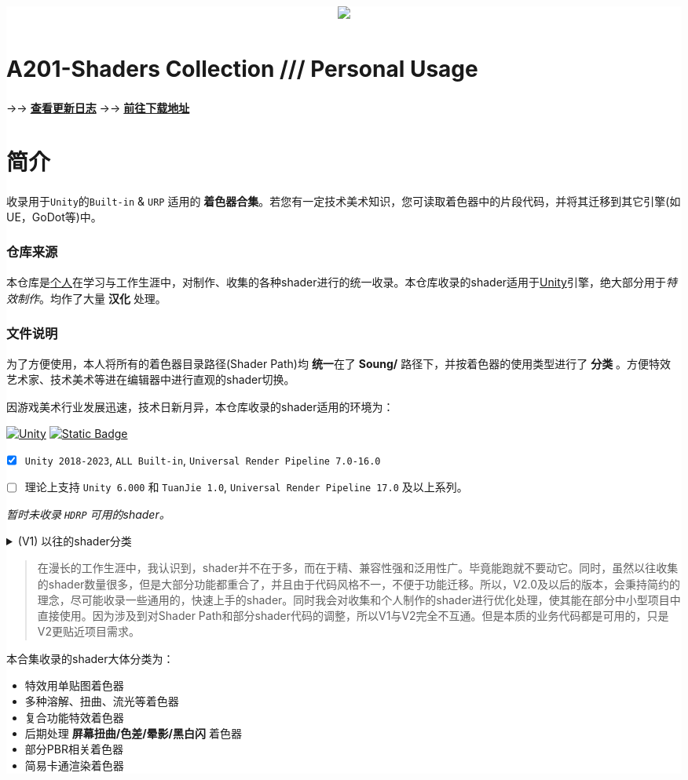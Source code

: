 <p align="center">
  <a href="http://dh.cqie.edu.cn" target="_blank"><img src="https://s1.vika.cn/space/2023/06/09/cec04453495644d3a9bf2a000784bd8d" ></a>
  </a>
</p>


A201-Shaders Collection  ///  Personal Usage
===========================
<div align="left">


→→ **[查看更新日志](#更新日志)**    →→ **[前往下载地址](https://github.com/Soung2279/Unity-Shaders-Collection/releases)**



简介
===========================

收录用于``Unity``的``Built-in`` & ``URP`` 适用的 **着色器合集**。若您有一定技术美术知识，您可读取着色器中的片段代码，并将其迁移到其它引擎(如UE，GoDot等)中。

### 仓库来源

本仓库是[个人](https://github.com/Soung2279)在学习与工作生涯中，对制作、收集的各种shader进行的统一收录。本仓库收录的shader适用于[Unity](https://unity.com/cn)引擎，绝大部分用于*特效制作*。均作了大量 **汉化** 处理。

### 文件说明

为了方便使用，本人将所有的着色器目录路径(Shader Path)均 **统一**在了 **Soung/** 路径下，并按着色器的使用类型进行了 **分类** 。方便特效艺术家、技术美术等进在编辑器中进行直观的shader切换。

因游戏美术行业发展迅速，技术日新月异，本仓库收录的shader适用的环境为：

[![Unity](https://img.shields.io/badge/Unity%20-2018%2B-black?style=flat-square&logo=unity)](https://unity.com/cn)
[![Static Badge](https://img.shields.io/badge/UniversalRenderPipeline%20-7%2B-black?style=flat-square)](https://docs.unity3d.com/cn/Packages/com.unity.render-pipelines.universal@12.1/manual/index.html)


- [x] ``Unity 2018-2023``, ``ALL Built-in``, ``Universal Render Pipeline 7.0-16.0``

- [ ] 理论上支持 ``Unity 6.000`` 和 ``TuanJie 1.0``, ``Universal Render Pipeline 17.0`` 及以上系列。

*暂时未收录 ``HDRP`` 可用的shader。*


<details><summary>(V1) 以往的shader分类</summary></details>

> 在漫长的工作生涯中，我认识到，shader并不在于多，而在于精、兼容性强和泛用性广。毕竟能跑就不要动它。同时，虽然以往收集的shader数量很多，但是大部分功能都重合了，并且由于代码风格不一，不便于功能迁移。所以，V2.0及以后的版本，会秉持简约的理念，尽可能收录一些通用的，快速上手的shader。同时我会对收集和个人制作的shader进行优化处理，使其能在部分中小型项目中直接使用。因为涉及到对Shader Path和部分shader代码的调整，所以V1与V2完全不互通。但是本质的业务代码都是可用的，只是V2更贴近项目需求。

本合集收录的shader大体分类为：
- 特效用单贴图着色器
- 多种溶解、扭曲、流光等着色器
- 复合功能特效着色器
- 后期处理 **屏幕扭曲/色差/晕影/黑白闪** 着色器
- 部分PBR相关着色器
- 简易卡通渲染着色器
